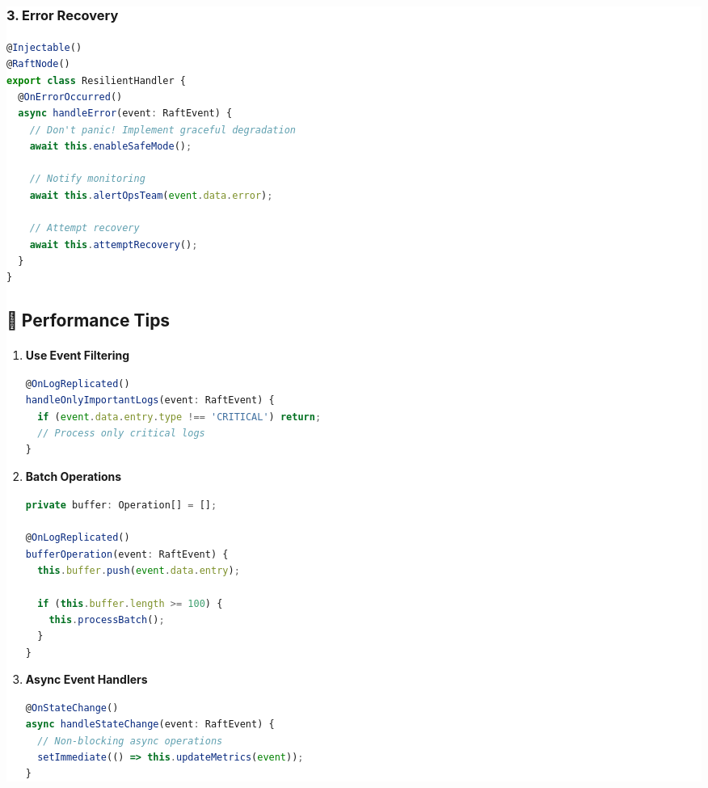 ### 3. **Error Recovery**

```typescript
@Injectable()
@RaftNode()
export class ResilientHandler {
  @OnErrorOccurred()
  async handleError(event: RaftEvent) {
    // Don't panic! Implement graceful degradation
    await this.enableSafeMode();

    // Notify monitoring
    await this.alertOpsTeam(event.data.error);

    // Attempt recovery
    await this.attemptRecovery();
  }
}
```

## 🚀 Performance Tips

1. **Use Event Filtering**
   ```typescript
   @OnLogReplicated()
   handleOnlyImportantLogs(event: RaftEvent) {
     if (event.data.entry.type !== 'CRITICAL') return;
     // Process only critical logs
   }
   ```

2. **Batch Operations**
   ```typescript
   private buffer: Operation[] = [];

   @OnLogReplicated()
   bufferOperation(event: RaftEvent) {
     this.buffer.push(event.data.entry);

     if (this.buffer.length >= 100) {
       this.processBatch();
     }
   }
   ```

3. **Async Event Handlers**
   ```typescript
   @OnStateChange()
   async handleStateChange(event: RaftEvent) {
     // Non-blocking async operations
     setImmediate(() => this.updateMetrics(event));
   }
   ```
